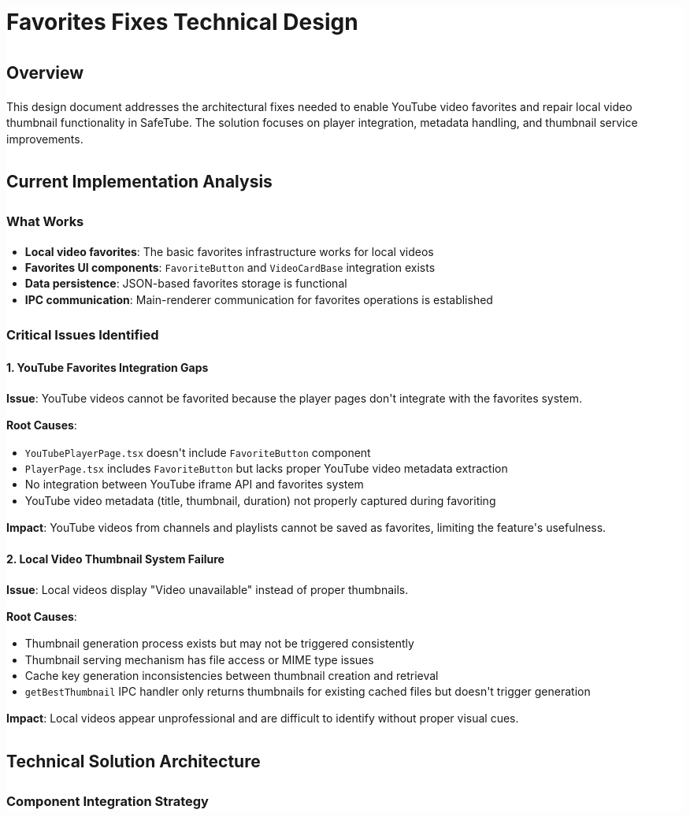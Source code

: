 # Favorites Fixes Technical Design

## Overview

This design document addresses the architectural fixes needed to enable YouTube video favorites and repair local video thumbnail functionality in SafeTube. The solution focuses on player integration, metadata handling, and thumbnail service improvements.

## Current Implementation Analysis

### What Works
- **Local video favorites**: The basic favorites infrastructure works for local videos
- **Favorites UI components**: `FavoriteButton` and `VideoCardBase` integration exists
- **Data persistence**: JSON-based favorites storage is functional
- **IPC communication**: Main-renderer communication for favorites operations is established

### Critical Issues Identified

#### 1. YouTube Favorites Integration Gaps

**Issue**: YouTube videos cannot be favorited because the player pages don't integrate with the favorites system.

**Root Causes**:
- `YouTubePlayerPage.tsx` doesn't include `FavoriteButton` component
- `PlayerPage.tsx` includes `FavoriteButton` but lacks proper YouTube video metadata extraction
- No integration between YouTube iframe API and favorites system
- YouTube video metadata (title, thumbnail, duration) not properly captured during favoriting

**Impact**: YouTube videos from channels and playlists cannot be saved as favorites, limiting the feature's usefulness.

#### 2. Local Video Thumbnail System Failure

**Issue**: Local videos display "Video unavailable" instead of proper thumbnails.

**Root Causes**:
- Thumbnail generation process exists but may not be triggered consistently
- Thumbnail serving mechanism has file access or MIME type issues
- Cache key generation inconsistencies between thumbnail creation and retrieval
- `getBestThumbnail` IPC handler only returns thumbnails for existing cached files but doesn't trigger generation

**Impact**: Local videos appear unprofessional and are difficult to identify without proper visual cues.

## Technical Solution Architecture

### Component Integration Strategy
